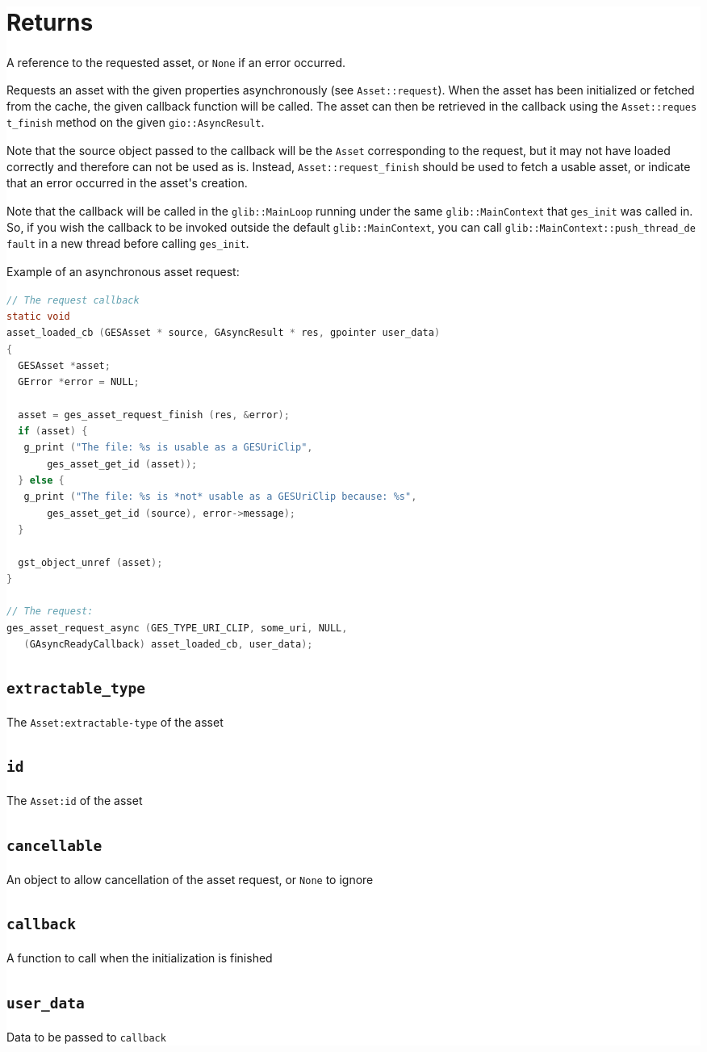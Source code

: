 # Returns

A reference to the requested
asset, or `None` if an error occurred.

Requests an asset with the given properties asynchronously (see
`Asset::request`). When the asset has been initialized or fetched
from the cache, the given callback function will be called. The
asset can then be retrieved in the callback using the
`Asset::request_finish` method on the given `gio::AsyncResult`.

Note that the source object passed to the callback will be the
`Asset` corresponding to the request, but it may not have loaded
correctly and therefore can not be used as is. Instead,
`Asset::request_finish` should be used to fetch a usable asset, or
indicate that an error occurred in the asset's creation.

Note that the callback will be called in the `glib::MainLoop` running under
the same `glib::MainContext` that `ges_init` was called in. So, if you wish
the callback to be invoked outside the default `glib::MainContext`, you can
call `glib::MainContext::push_thread_default` in a new thread before
calling `ges_init`.

Example of an asynchronous asset request:
``` c
// The request callback
static void
asset_loaded_cb (GESAsset * source, GAsyncResult * res, gpointer user_data)
{
  GESAsset *asset;
  GError *error = NULL;

  asset = ges_asset_request_finish (res, &error);
  if (asset) {
   g_print ("The file: %s is usable as a GESUriClip",
       ges_asset_get_id (asset));
  } else {
   g_print ("The file: %s is *not* usable as a GESUriClip because: %s",
       ges_asset_get_id (source), error->message);
  }

  gst_object_unref (asset);
}

// The request:
ges_asset_request_async (GES_TYPE_URI_CLIP, some_uri, NULL,
   (GAsyncReadyCallback) asset_loaded_cb, user_data);
```
## `extractable_type`
The `Asset:extractable-type` of the asset
## `id`
The `Asset:id` of the asset
## `cancellable`
An object to allow cancellation of the
asset request, or `None` to ignore
## `callback`
A function to call when the initialization is finished
## `user_data`
Data to be passed to `callback`